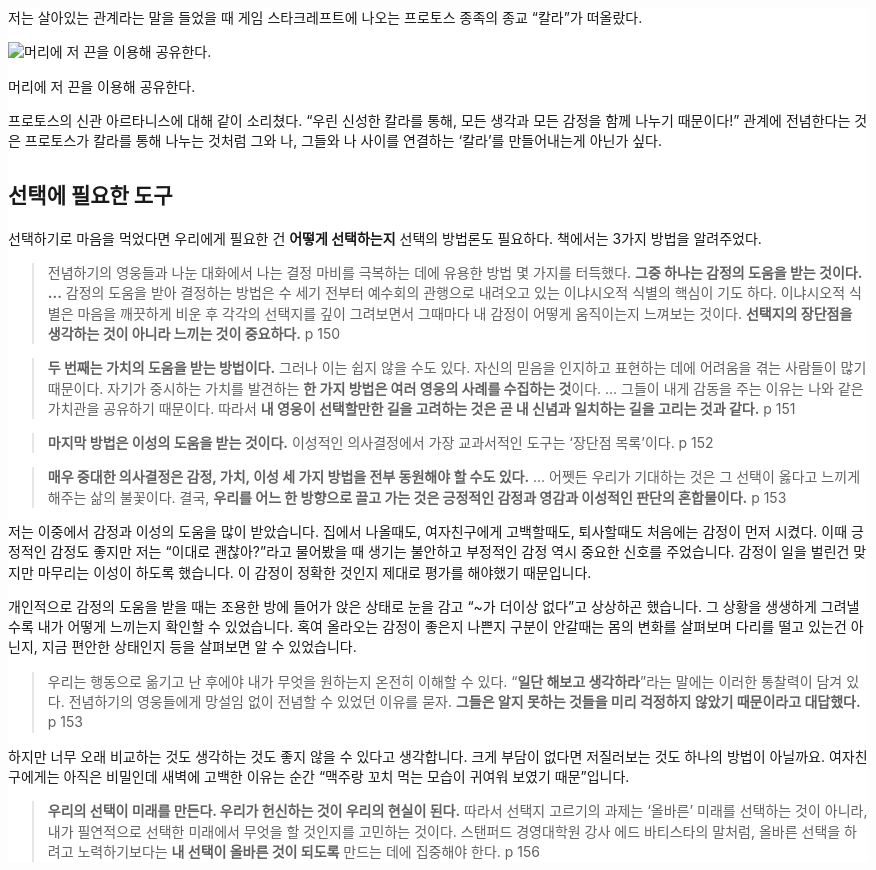 저는 살아있는 관계라는 말을 들었을 때 게임 스타크레프트에 나오는 프로토스 종족의 종교 “칼라”가 떠올랐다.

![머리에 저 끈을 이용해 공유한다.](/images/posts/79e9352f-c2c8-468d-becf-d77b7fb573fb.gif)

머리에 저 끈을 이용해 공유한다.

프로토스의 신관 아르타니스에 대해 같이 소리쳤다. 
“우린 신성한 칼라를 통해, 모든 생각과 모든 감정을 함께 나누기 때문이다!” 
관계에 전념한다는 것은 프로토스가 칼라를 통해 나누는 것처럼 그와 나, 그들와 나 사이를 연결하는 ‘칼라’를 만들어내는게 아닌가 싶다.

## 선택에 필요한 도구

선택하기로 마음을 먹었다면 우리에게 필요한 건 **어떻게 선택하는지** 선택의 방법론도 필요하다. 책에서는 3가지 방법을 알려주었다.

> 전념하기의 영웅들과 나눈 대화에서 나는 결정 마비를 극복하는 데에 유용한 방법 몇 가지를 터득했다. **그중 하나는 감정의 도움을 받는 것이다. ...** 감정의 도움을 받아 결정하는 방법은 수 세기 전부터 예수회의 관행으로 내려오고 있는 이냐시오적 식별의 핵심이 기도 하다. 이냐시오적 식별은 마음을 깨끗하게 비운 후 각각의 선택지를 깊이 그려보면서 그때마다 내 감정이 어떻게 움직이는지 느껴보는 것이다. **선택지의 장단점을 생각하는 것이 아니라 느끼는 것이 중요하다.**
p 150
> 

> **두 번째는 가치의 도움을 받는 방법이다.** 그러나 이는 쉽지 않을 수도 있다. 자신의 믿음을 인지하고 표현하는 데에 어려움을 겪는 사람들이 많기 때문이다. 자기가 중시하는 가치를 발견하는 **한 가지 방법은 여러 영웅의 사례를 수집하는 것**이다. ... 그들이 내게 감동을 주는 이유는 나와 같은 가치관을 공유하기 때문이다. 따라서 **내 영웅이 선택할만한 길을 고려하는 것은 곧 내 신념과 일치하는 길을 고리는 것과 같다.**
p 151
> 

> **마지막 방법은 이성의 도움을 받는 것이다.** 이성적인 의사결정에서 가장 교과서적인 도구는 ‘장단점 목록’이다.
p 152
> 

> **매우 중대한 의사결정은 감정, 가치, 이성 세 가지 방법을 전부 동원해야 할 수도 있다.** ... 어쩻든 우리가 기대하는 것은 그 선택이 옳다고 느끼게 해주는 삶의 불꽃이다. 결국, **우리를 어느 한 방향으로 끌고 가는 것은 긍정적인 감정과 영감과 이성적인 판단의 혼합물이다.** 
p 153
> 

저는 이중에서 감정과 이성의 도움을 많이 받았습니다. 집에서 나올때도, 여자친구에게 고백할때도, 퇴사할때도 처음에는 감정이 먼저 시켰다. 이때 긍정적인 감정도 좋지만 저는 “이대로 괜찮아?”라고 물어봤을 때 생기는 불안하고 부정적인 감정 역시 중요한 신호를 주었습니다. 감정이 일을 벌린건 맞지만 마무리는 이성이 하도록 했습니다. 이 감정이 정확한 것인지 제대로 평가를 해야했기 때문입니다.

개인적으로 감정의 도움을 받을 때는 조용한 방에 들어가 앉은 상태로 눈을 감고 “~가 더이상 없다”고 상상하곤 했습니다.  그 상황을 생생하게 그려낼 수록 내가 어떻게 느끼는지 확인할 수 있었습니다. 혹여 올라오는 감정이 좋은지 나쁜지 구분이 안갈때는 몸의 변화를 살펴보며 다리를 떨고 있는건 아닌지, 지금 편안한 상태인지 등을 살펴보면 알 수 있었습니다.

> 우리는 행동으로 옮기고 난 후에야 내가 무엇을 원하는지 온전히 이해할 수 있다. “**일단 해보고 생각하라**”라는 말에는 이러한 통찰력이 담겨 있다.
전념하기의 영웅들에게 망설임 없이 전념할 수 있었던 이유를 묻자. **그들은 알지 못하는 것들을 미리 걱정하지 않았기 때문이라고 대답했다.**
p 153
> 

하지만 너무 오래 비교하는 것도 생각하는 것도 좋지 않을 수 있다고 생각합니다. 크게 부담이 없다면 저질러보는 것도 하나의 방법이 아닐까요. 여자친구에게는 아직은 비밀인데 새벽에 고백한 이유는 순간 “맥주랑 꼬치 먹는 모습이 귀여워 보였기 때문”입니다.

> **우리의 선택이 미래를 만든다. 우리가 헌신하는 것이 우리의 현실이 된다.**
따라서 선택지 고르기의 과제는 ‘올바른’ 미래를 선택하는 것이 아니라, 내가 필연적으로 선택한 미래에서 무엇을 할 것인지를 고민하는 것이다. 스탠퍼드 경영대학원 강사 에드 바티스타의 말처럼, 올바른 선택을 하려고 노력하기보다는 **내 선택이 올바른 것이 되도록** 만드는 데에 집중해야 한다.
p 156
> 
